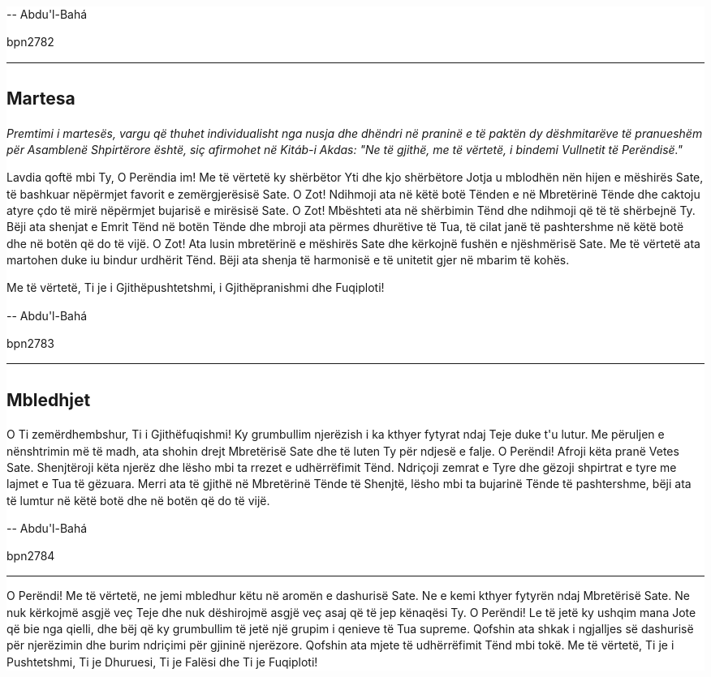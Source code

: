 -- Abdu'l-Bahá

bpn2782 

----



<a id="Martesa"></a> 
## Martesa

<a id="bpn2783"></a> 
<div class="prayer"><p><i>Premtimi i martesës, vargu që thuhet individualisht nga nusja dhe dhëndri në praninë e të paktën dy dëshmitarëve të pranueshëm për Asamblenë Shpirtërore është, siç afirmohet në Kitáb-i Akdas: "Ne të gjithë, me të vërtetë, i bindemi Vullnetit të Perëndisë."</i></p><p class='dropCap'>Lavdia qoftë mbi Ty, O Perëndia im! Me të vërtetë ky shërbëtor Yti dhe kjo shërbëtore Jotja u mblodhën nën hijen e mëshirës Sate, të bashkuar nëpërmjet favorit e zemërgjerësisë Sate. O Zot! Ndihmoji ata në këtë botë Tënden e në Mbretërinë Tënde dhe caktoju atyre çdo të mirë nëpërmjet bujarisë e mirësisë Sate. O Zot! Mbështeti ata në shërbimin Tënd dhe ndihmoji që të të shërbejnë Ty. Bëji ata shenjat e Emrit Tënd në botën Tënde dhe mbroji ata përmes dhurëtive të Tua, të cilat janë të pashtershme në këtë botë dhe në botën që do të vijë. O Zot! Ata lusin mbretërinë e mëshirës Sate dhe kërkojnë fushën e njëshmërisë Sate. Me të vërtetë ata martohen duke iu bindur urdhërit Tënd. Bëji ata shenja të harmonisë e të unitetit gjer në mbarim të kohës.</p><p>Me të vërtetë, Ti je i Gjithëpushtetshmi, i Gjithëpranishmi dhe Fuqiploti!</p></div>

-- Abdu'l-Bahá

bpn2783 

----



<a id="Mbledhjet"></a> 
## Mbledhjet

<a id="bpn2784"></a> 
<div class="prayer"><p class='dropCap'>O Ti zemërdhembshur, Ti i Gjithëfuqishmi! Ky grumbullim njerëzish i ka kthyer fytyrat ndaj Teje duke t'u lutur. Me përuljen e nënshtrimin më të madh, ata shohin drejt Mbretërisë Sate dhe të luten Ty për ndjesë e falje. O Perëndi! Afroji këta pranë Vetes Sate. Shenjtëroji këta njerëz dhe lësho mbi ta rrezet e udhërrëfimit Tënd. Ndriçoji zemrat e Tyre dhe gëzoji shpirtrat e tyre me lajmet e Tua të gëzuara. Merri ata të gjithë në Mbretërinë Tënde të Shenjtë, lësho mbi ta bujarinë Tënde të pashtershme, bëji ata të lumtur në këtë botë dhe në botën që do të vijë.</p></div>

-- Abdu'l-Bahá

bpn2784 

----


<a id="bpn2785"></a> 
<div class="prayer"><p class='dropCap'>O Perëndi! Me të vërtetë, ne jemi mbledhur këtu në aromën e dashurisë Sate. Ne e kemi kthyer fytyrën ndaj Mbretërisë Sate. Ne nuk kërkojmë asgjë veç Teje dhe nuk dëshirojmë asgjë veç asaj që të jep kënaqësi Ty. O Perëndi! Le të jetë ky ushqim mana Jote që bie nga qielli, dhe bëj që ky grumbullim të jetë një grupim i qenieve të Tua supreme. Qofshin ata shkak i ngjalljes së dashurisë për njerëzimin dhe burim ndriçimi për gjininë njerëzore. Qofshin ata mjete të udhërrëfimit Tënd mbi tokë. Me të vërtetë, Ti je i Pushtetshmi, Ti je Dhuruesi, Ti je Falësi dhe Ti je Fuqiploti!</p></div>
